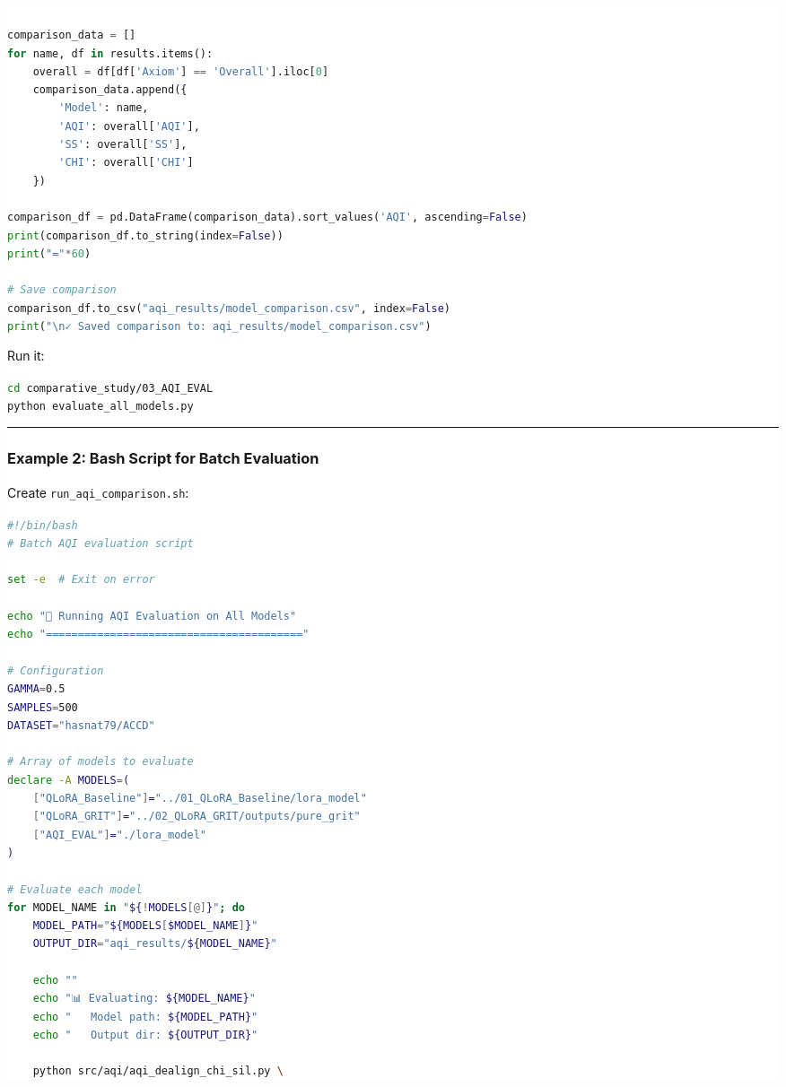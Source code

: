 ```python

comparison_data = []
for name, df in results.items():
    overall = df[df['Axiom'] == 'Overall'].iloc[0]
    comparison_data.append({
        'Model': name,
        'AQI': overall['AQI'],
        'SS': overall['SS'],
        'CHI': overall['CHI']
    })

comparison_df = pd.DataFrame(comparison_data).sort_values('AQI', ascending=False)
print(comparison_df.to_string(index=False))
print("="*60)

# Save comparison
comparison_df.to_csv("aqi_results/model_comparison.csv", index=False)
print("\n✓ Saved comparison to: aqi_results/model_comparison.csv")
```

Run it:

```bash
cd comparative_study/03_AQI_EVAL
python evaluate_all_models.py
```

---

### Example 2: Bash Script for Batch Evaluation

Create `run_aqi_comparison.sh`:

```bash
#!/bin/bash
# Batch AQI evaluation script

set -e  # Exit on error

echo "🎯 Running AQI Evaluation on All Models"
echo "========================================"

# Configuration
GAMMA=0.5
SAMPLES=500
DATASET="hasnat79/ACCD"

# Array of models to evaluate
declare -A MODELS=(
    ["QLoRA_Baseline"]="../01_QLoRA_Baseline/lora_model"
    ["QLoRA_GRIT"]="../02_QLoRA_GRIT/outputs/pure_grit"
    ["AQI_EVAL"]="./lora_model"
)

# Evaluate each model
for MODEL_NAME in "${!MODELS[@]}"; do
    MODEL_PATH="${MODELS[$MODEL_NAME]}"
    OUTPUT_DIR="aqi_results/${MODEL_NAME}"

    echo ""
    echo "📊 Evaluating: ${MODEL_NAME}"
    echo "   Model path: ${MODEL_PATH}"
    echo "   Output dir: ${OUTPUT_DIR}"

    python src/aqi/aqi_dealign_chi_sil.py \
```